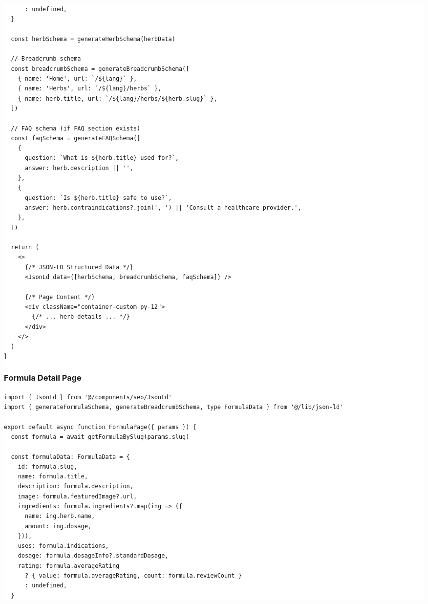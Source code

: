 ```tsx
      : undefined,
  }

  const herbSchema = generateHerbSchema(herbData)

  // Breadcrumb schema
  const breadcrumbSchema = generateBreadcrumbSchema([
    { name: 'Home', url: `/${lang}` },
    { name: 'Herbs', url: `/${lang}/herbs` },
    { name: herb.title, url: `/${lang}/herbs/${herb.slug}` },
  ])

  // FAQ schema (if FAQ section exists)
  const faqSchema = generateFAQSchema([
    {
      question: `What is ${herb.title} used for?`,
      answer: herb.description || '',
    },
    {
      question: `Is ${herb.title} safe to use?`,
      answer: herb.contraindications?.join(', ') || 'Consult a healthcare provider.',
    },
  ])

  return (
    <>
      {/* JSON-LD Structured Data */}
      <JsonLd data={[herbSchema, breadcrumbSchema, faqSchema]} />

      {/* Page Content */}
      <div className="container-custom py-12">
        {/* ... herb details ... */}
      </div>
    </>
  )
}
```

### Formula Detail Page

```tsx
import { JsonLd } from '@/components/seo/JsonLd'
import { generateFormulaSchema, generateBreadcrumbSchema, type FormulaData } from '@/lib/json-ld'

export default async function FormulaPage({ params }) {
  const formula = await getFormulaBySlug(params.slug)

  const formulaData: FormulaData = {
    id: formula.slug,
    name: formula.title,
    description: formula.description,
    image: formula.featuredImage?.url,
    ingredients: formula.ingredients?.map(ing => ({
      name: ing.herb.name,
      amount: ing.dosage,
    })),
    uses: formula.indications,
    dosage: formula.dosageInfo?.standardDosage,
    rating: formula.averageRating
      ? { value: formula.averageRating, count: formula.reviewCount }
      : undefined,
  }

```